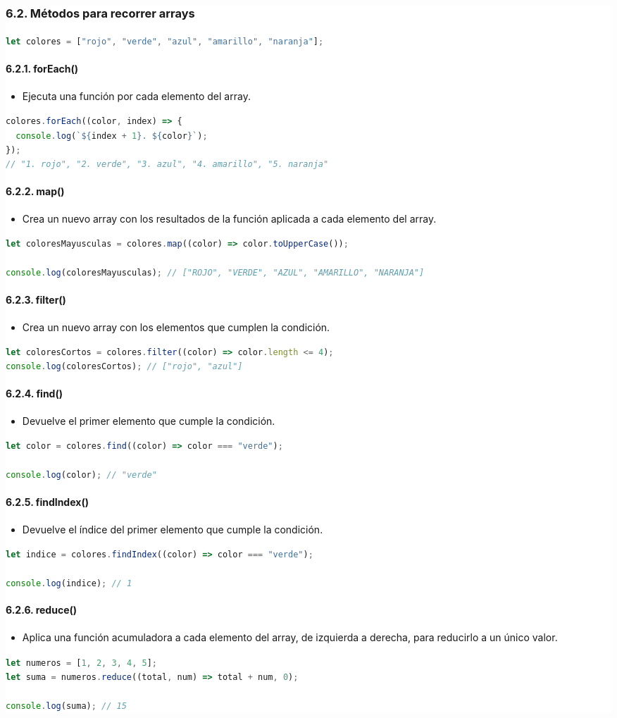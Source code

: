 ### 6.2. Métodos para recorrer arrays
```javascript
let colores = ["rojo", "verde", "azul", "amarillo", "naranja"];
```

#### 6.2.1. forEach()
- Ejecuta una función por cada elemento del array.

```javascript
colores.forEach((color, index) => {
  console.log(`${index + 1}. ${color}`);
});
// "1. rojo", "2. verde", "3. azul", "4. amarillo", "5. naranja"
```

#### 6.2.2. map()
- Crea un nuevo array con los resultados de la función aplicada a cada elemento del array.

```javascript
let coloresMayusculas = colores.map((color) => color.toUpperCase());

console.log(coloresMayusculas); // ["ROJO", "VERDE", "AZUL", "AMARILLO", "NARANJA"]
```

#### 6.2.3. filter()
- Crea un nuevo array con los elementos que cumplen la condición.

```javascript
let coloresCortos = colores.filter((color) => color.length <= 4);
console.log(coloresCortos); // ["rojo", "azul"]
```

#### 6.2.4. find()
- Devuelve el primer elemento que cumple la condición.

```javascript
let color = colores.find((color) => color === "verde");

console.log(color); // "verde"
```

#### 6.2.5. findIndex()
- Devuelve el índice del primer elemento que cumple la condición.

```javascript
let indice = colores.findIndex((color) => color === "verde");

console.log(indice); // 1
```

#### 6.2.6. reduce()
- Aplica una función acumuladora a cada elemento del array, de izquierda a derecha, para reducirlo a un único valor.

```javascript
let numeros = [1, 2, 3, 4, 5];
let suma = numeros.reduce((total, num) => total + num, 0);

console.log(suma); // 15
```

